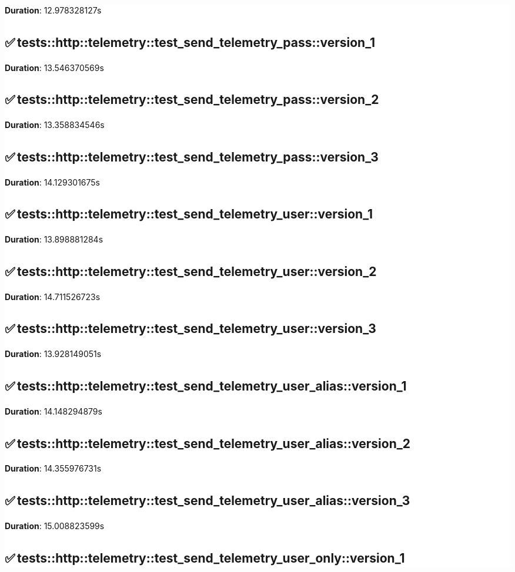 **Duration**: 12.978328127s

## ✅ tests::http::telemetry::test_send_telemetry_pass::version_1

**Duration**: 13.546370569s

## ✅ tests::http::telemetry::test_send_telemetry_pass::version_2

**Duration**: 13.358834546s

## ✅ tests::http::telemetry::test_send_telemetry_pass::version_3

**Duration**: 14.129301675s

## ✅ tests::http::telemetry::test_send_telemetry_user::version_1

**Duration**: 13.898881284s

## ✅ tests::http::telemetry::test_send_telemetry_user::version_2

**Duration**: 14.711526723s

## ✅ tests::http::telemetry::test_send_telemetry_user::version_3

**Duration**: 13.928149051s

## ✅ tests::http::telemetry::test_send_telemetry_user_alias::version_1

**Duration**: 14.148294879s

## ✅ tests::http::telemetry::test_send_telemetry_user_alias::version_2

**Duration**: 14.355976731s

## ✅ tests::http::telemetry::test_send_telemetry_user_alias::version_3

**Duration**: 15.008823599s

## ✅ tests::http::telemetry::test_send_telemetry_user_only::version_1
